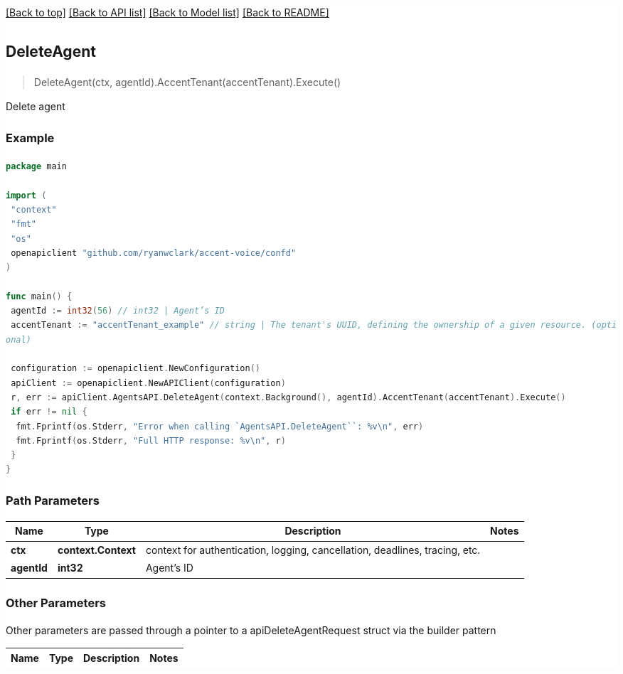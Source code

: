 [[Back to top]](#) [[Back to API list]](../README.md#documentation-for-api-endpoints)
[[Back to Model list]](../README.md#documentation-for-models)
[[Back to README]](../README.md)

## DeleteAgent

> DeleteAgent(ctx, agentId).AccentTenant(accentTenant).Execute()

Delete agent

### Example

```go
package main

import (
 "context"
 "fmt"
 "os"
 openapiclient "github.com/ryanwclark/accent-voice/confd"
)

func main() {
 agentId := int32(56) // int32 | Agent’s ID
 accentTenant := "accentTenant_example" // string | The tenant's UUID, defining the ownership of a given resource. (optional)

 configuration := openapiclient.NewConfiguration()
 apiClient := openapiclient.NewAPIClient(configuration)
 r, err := apiClient.AgentsAPI.DeleteAgent(context.Background(), agentId).AccentTenant(accentTenant).Execute()
 if err != nil {
  fmt.Fprintf(os.Stderr, "Error when calling `AgentsAPI.DeleteAgent``: %v\n", err)
  fmt.Fprintf(os.Stderr, "Full HTTP response: %v\n", r)
 }
}
```

### Path Parameters

Name | Type | Description  | Notes
------------- | ------------- | ------------- | -------------
**ctx** | **context.Context** | context for authentication, logging, cancellation, deadlines, tracing, etc.
**agentId** | **int32** | Agent’s ID |

### Other Parameters

Other parameters are passed through a pointer to a apiDeleteAgentRequest struct via the builder pattern

Name | Type | Description  | Notes
------------- | ------------- | ------------- | -------------
